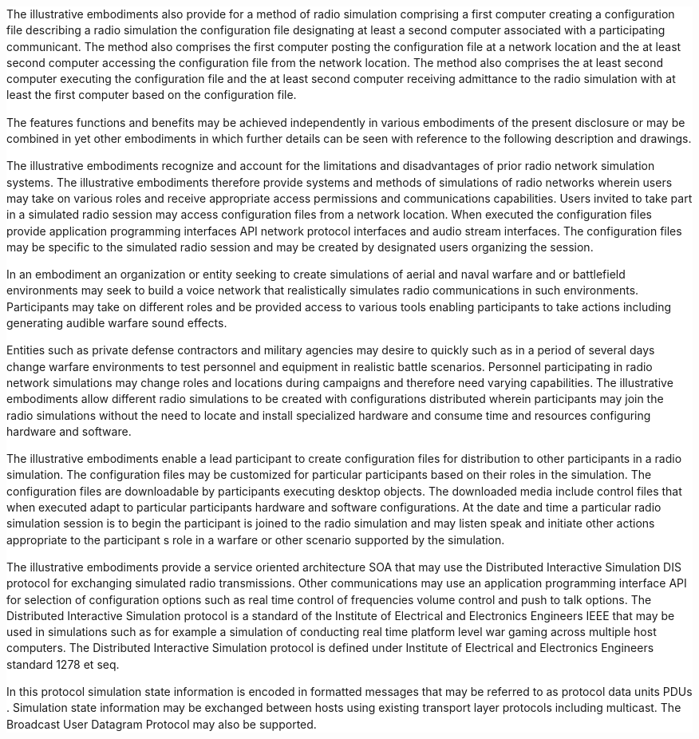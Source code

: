 The illustrative embodiments also provide for a method of radio simulation comprising a first computer creating a configuration file describing a radio simulation the configuration file designating at least a second computer associated with a participating communicant. The method also comprises the first computer posting the configuration file at a network location and the at least second computer accessing the configuration file from the network location. The method also comprises the at least second computer executing the configuration file and the at least second computer receiving admittance to the radio simulation with at least the first computer based on the configuration file.

The features functions and benefits may be achieved independently in various embodiments of the present disclosure or may be combined in yet other embodiments in which further details can be seen with reference to the following description and drawings.

The illustrative embodiments recognize and account for the limitations and disadvantages of prior radio network simulation systems. The illustrative embodiments therefore provide systems and methods of simulations of radio networks wherein users may take on various roles and receive appropriate access permissions and communications capabilities. Users invited to take part in a simulated radio session may access configuration files from a network location. When executed the configuration files provide application programming interfaces API network protocol interfaces and audio stream interfaces. The configuration files may be specific to the simulated radio session and may be created by designated users organizing the session.

In an embodiment an organization or entity seeking to create simulations of aerial and naval warfare and or battlefield environments may seek to build a voice network that realistically simulates radio communications in such environments. Participants may take on different roles and be provided access to various tools enabling participants to take actions including generating audible warfare sound effects.

Entities such as private defense contractors and military agencies may desire to quickly such as in a period of several days change warfare environments to test personnel and equipment in realistic battle scenarios. Personnel participating in radio network simulations may change roles and locations during campaigns and therefore need varying capabilities. The illustrative embodiments allow different radio simulations to be created with configurations distributed wherein participants may join the radio simulations without the need to locate and install specialized hardware and consume time and resources configuring hardware and software.

The illustrative embodiments enable a lead participant to create configuration files for distribution to other participants in a radio simulation. The configuration files may be customized for particular participants based on their roles in the simulation. The configuration files are downloadable by participants executing desktop objects. The downloaded media include control files that when executed adapt to particular participants hardware and software configurations. At the date and time a particular radio simulation session is to begin the participant is joined to the radio simulation and may listen speak and initiate other actions appropriate to the participant s role in a warfare or other scenario supported by the simulation.

The illustrative embodiments provide a service oriented architecture SOA that may use the Distributed Interactive Simulation DIS protocol for exchanging simulated radio transmissions. Other communications may use an application programming interface API for selection of configuration options such as real time control of frequencies volume control and push to talk options. The Distributed Interactive Simulation protocol is a standard of the Institute of Electrical and Electronics Engineers IEEE that may be used in simulations such as for example a simulation of conducting real time platform level war gaming across multiple host computers. The Distributed Interactive Simulation protocol is defined under Institute of Electrical and Electronics Engineers standard 1278 et seq.

In this protocol simulation state information is encoded in formatted messages that may be referred to as protocol data units PDUs . Simulation state information may be exchanged between hosts using existing transport layer protocols including multicast. The Broadcast User Datagram Protocol may also be supported.
